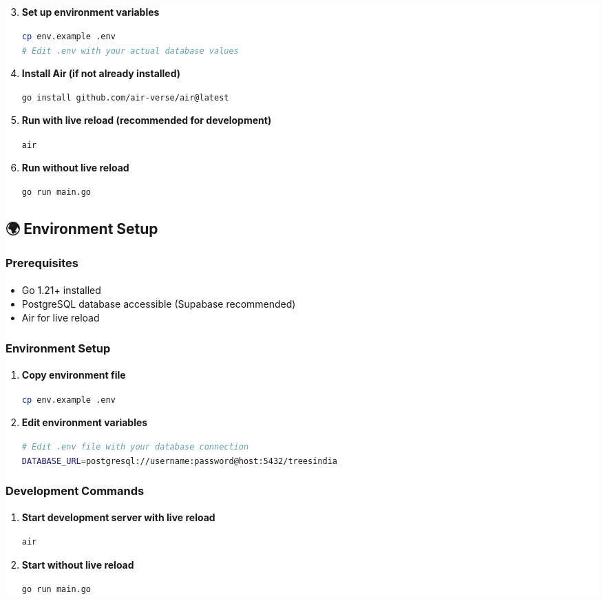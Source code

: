 3. **Set up environment variables**

   ```bash
   cp env.example .env
   # Edit .env with your actual database values
   ```

4. **Install Air (if not already installed)**

   ```bash
   go install github.com/air-verse/air@latest
   ```

5. **Run with live reload (recommended for development)**

   ```bash
   air
   ```

6. **Run without live reload**
   ```bash
   go run main.go
   ```

## 🌍 Environment Setup

### Prerequisites

- Go 1.21+ installed
- PostgreSQL database accessible (Supabase recommended)
- Air for live reload

### Environment Setup

1. **Copy environment file**

   ```bash
   cp env.example .env
   ```

2. **Edit environment variables**
   ```bash
   # Edit .env file with your database connection
   DATABASE_URL=postgresql://username:password@host:5432/treesindia
   ```

### Development Commands

1. **Start development server with live reload**

   ```bash
   air
   ```

2. **Start without live reload**

   ```bash
   go run main.go
   ```
